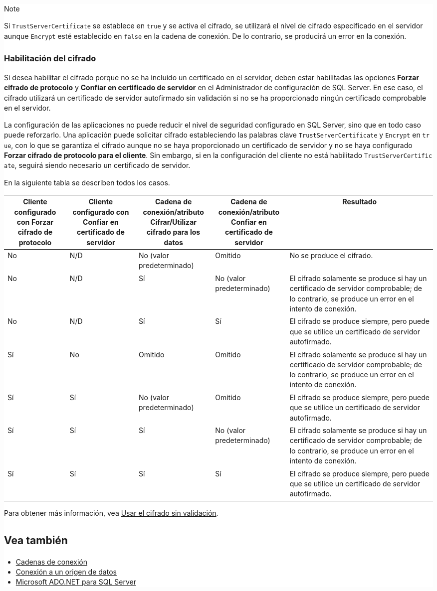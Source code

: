 > [!NOTE]
> Si `TrustServerCertificate` se establece en `true` y se activa el cifrado, se utilizará el nivel de cifrado especificado en el servidor aunque `Encrypt` esté establecido en `false` en la cadena de conexión. De lo contrario, se producirá un error en la conexión.

### <a name="enable-encryption"></a>Habilitación del cifrado

Si desea habilitar el cifrado porque no se ha incluido un certificado en el servidor, deben estar habilitadas las opciones **Forzar cifrado de protocolo** y **Confiar en certificado de servidor** en el Administrador de configuración de SQL Server. En ese caso, el cifrado utilizará un certificado de servidor autofirmado sin validación si no se ha proporcionado ningún certificado comprobable en el servidor.

La configuración de las aplicaciones no puede reducir el nivel de seguridad configurado en SQL Server, sino que en todo caso puede reforzarlo. Una aplicación puede solicitar cifrado estableciendo las palabras clave `TrustServerCertificate` y `Encrypt` en `true`, con lo que se garantiza el cifrado aunque no se haya proporcionado un certificado de servidor y no se haya configurado **Forzar cifrado de protocolo para el cliente**. Sin embargo, si en la configuración del cliente no está habilitado `TrustServerCertificate`, seguirá siendo necesario un certificado de servidor.

En la siguiente tabla se describen todos los casos.

|Cliente configurado con Forzar cifrado de protocolo|Cliente configurado con Confiar en certificado de servidor|Cadena de conexión/atributo Cifrar/Utilizar cifrado para los datos|Cadena de conexión/atributo Confiar en certificado de servidor|Resultado|  
|----------------------------------------------|---------------------------------------------|-------------------------------------------------------------------|-----------------------------------------------------------|------------|  
|No|N/D|No (valor predeterminado)|Omitido|No se produce el cifrado.|  
|No|N/D|Sí|No (valor predeterminado)|El cifrado solamente se produce si hay un certificado de servidor comprobable; de lo contrario, se produce un error en el intento de conexión.|  
|No|N/D|Sí|Sí|El cifrado se produce siempre, pero puede que se utilice un certificado de servidor autofirmado.|  
|Sí|No|Omitido|Omitido|El cifrado solamente se produce si hay un certificado de servidor comprobable; de lo contrario, se produce un error en el intento de conexión.|  
|Sí|Sí|No (valor predeterminado)|Omitido|El cifrado se produce siempre, pero puede que se utilice un certificado de servidor autofirmado.|  
|Sí|Sí|Sí|No (valor predeterminado)|El cifrado solamente se produce si hay un certificado de servidor comprobable; de lo contrario, se produce un error en el intento de conexión.|  
|Sí|Sí|Sí|Sí|El cifrado se produce siempre, pero puede que se utilice un certificado de servidor autofirmado.|  

Para obtener más información, vea [Usar el cifrado sin validación](/sql/relational-databases/native-client/features/using-encryption-without-validation).

## <a name="see-also"></a>Vea también

- [Cadenas de conexión](connection-strings.md)
- [Conexión a un origen de datos](connecting-to-data-source.md)
- [Microsoft ADO.NET para SQL Server](microsoft-ado-net-sql-server.md)
